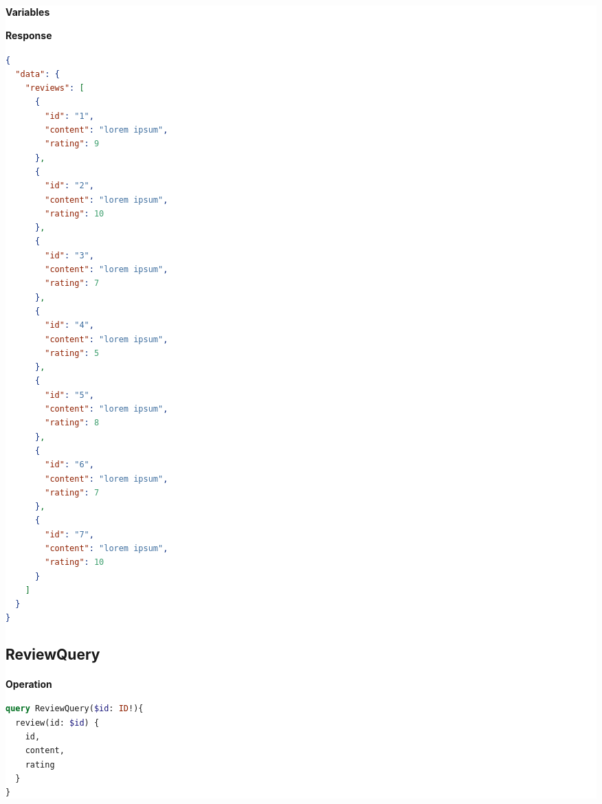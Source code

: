 **Variables**

```json
```

**Response**
```json
{
  "data": {
    "reviews": [
      {
        "id": "1",
        "content": "lorem ipsum",
        "rating": 9
      },
      {
        "id": "2",
        "content": "lorem ipsum",
        "rating": 10
      },
      {
        "id": "3",
        "content": "lorem ipsum",
        "rating": 7
      },
      {
        "id": "4",
        "content": "lorem ipsum",
        "rating": 5
      },
      {
        "id": "5",
        "content": "lorem ipsum",
        "rating": 8
      },
      {
        "id": "6",
        "content": "lorem ipsum",
        "rating": 7
      },
      {
        "id": "7",
        "content": "lorem ipsum",
        "rating": 10
      }
    ]
  }
}
```

## ReviewQuery

**Operation**
```graphql
query ReviewQuery($id: ID!){
  review(id: $id) {
    id,
    content,
    rating
  }
}
```
